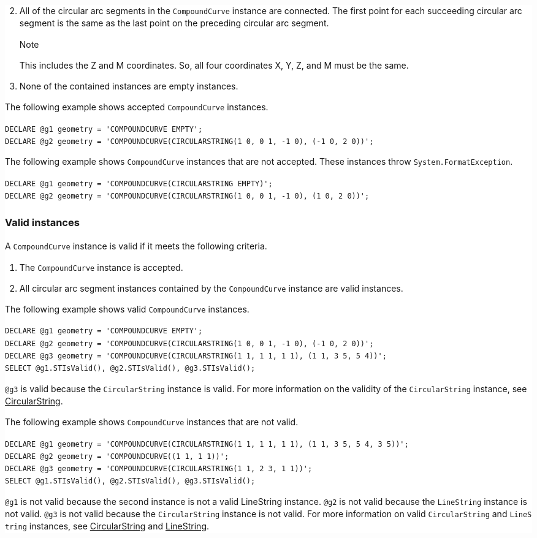 2.  All of the circular arc segments in the `CompoundCurve` instance are connected. The first point for each succeeding circular arc segment is the same as the last point on the preceding circular arc segment.

    > [!NOTE]
    >  This includes the Z and M coordinates. So, all four coordinates X, Y, Z, and M must be the same.

3.  None of the contained instances are empty instances.

 The following example shows accepted `CompoundCurve` instances.

```
DECLARE @g1 geometry = 'COMPOUNDCURVE EMPTY';
DECLARE @g2 geometry = 'COMPOUNDCURVE(CIRCULARSTRING(1 0, 0 1, -1 0), (-1 0, 2 0))';
```

 The following example shows `CompoundCurve` instances that are not accepted. These instances throw `System.FormatException`.

```
DECLARE @g1 geometry = 'COMPOUNDCURVE(CIRCULARSTRING EMPTY)';
DECLARE @g2 geometry = 'COMPOUNDCURVE(CIRCULARSTRING(1 0, 0 1, -1 0), (1 0, 2 0))';
```

### Valid instances
 A `CompoundCurve` instance is valid if it meets the following criteria.

1.  The `CompoundCurve` instance is accepted.

2.  All circular arc segment instances contained by the `CompoundCurve` instance are valid instances.

 The following example shows valid `CompoundCurve` instances.

```
DECLARE @g1 geometry = 'COMPOUNDCURVE EMPTY';
DECLARE @g2 geometry = 'COMPOUNDCURVE(CIRCULARSTRING(1 0, 0 1, -1 0), (-1 0, 2 0))';
DECLARE @g3 geometry = 'COMPOUNDCURVE(CIRCULARSTRING(1 1, 1 1, 1 1), (1 1, 3 5, 5 4))';
SELECT @g1.STIsValid(), @g2.STIsValid(), @g3.STIsValid();

```

 `@g3` is valid because the `CircularString` instance is valid. For more information on the validity of the `CircularString` instance, see [CircularString](circularstring.md).

 The following example shows `CompoundCurve` instances that are not valid.

```
DECLARE @g1 geometry = 'COMPOUNDCURVE(CIRCULARSTRING(1 1, 1 1, 1 1), (1 1, 3 5, 5 4, 3 5))';
DECLARE @g2 geometry = 'COMPOUNDCURVE((1 1, 1 1))';
DECLARE @g3 geometry = 'COMPOUNDCURVE(CIRCULARSTRING(1 1, 2 3, 1 1))';
SELECT @g1.STIsValid(), @g2.STIsValid(), @g3.STIsValid();
```

 `@g1` is not valid because the second instance is not a valid LineString instance. `@g2` is not valid because the `LineString` instance is not valid. `@g3` is not valid because the `CircularString` instance is not valid. For more information on valid `CircularString` and `LineString` instances, see [CircularString](circularstring.md) and [LineString](linestring.md).
